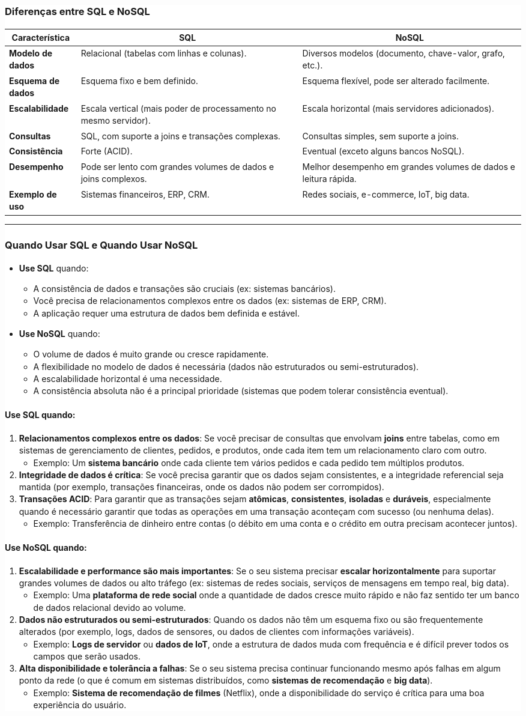 
### **Diferenças entre SQL e NoSQL**

| **Característica**            | **SQL**                                          | **NoSQL**                                      |
|-------------------------------|--------------------------------------------------|------------------------------------------------|
| **Modelo de dados**            | Relacional (tabelas com linhas e colunas).        | Diversos modelos (documento, chave-valor, grafo, etc.). |
| **Esquema de dados**           | Esquema fixo e bem definido.                     | Esquema flexível, pode ser alterado facilmente. |
| **Escalabilidade**             | Escala vertical (mais poder de processamento no mesmo servidor). | Escala horizontal (mais servidores adicionados). |
| **Consultas**                  | SQL, com suporte a joins e transações complexas. | Consultas simples, sem suporte a joins.        |
| **Consistência**               | Forte (ACID).                                    | Eventual (exceto alguns bancos NoSQL).         |
| **Desempenho**                 | Pode ser lento com grandes volumes de dados e joins complexos. | Melhor desempenho em grandes volumes de dados e leitura rápida. |
| **Exemplo de uso**             | Sistemas financeiros, ERP, CRM.                  | Redes sociais, e-commerce, IoT, big data.      |

---

### **Quando Usar SQL e Quando Usar NoSQL**

- **Use SQL** quando:
  - A consistência de dados e transações são cruciais (ex: sistemas bancários).
  - Você precisa de relacionamentos complexos entre os dados (ex: sistemas de ERP, CRM).
  - A aplicação requer uma estrutura de dados bem definida e estável.
  
- **Use NoSQL** quando:
  - O volume de dados é muito grande ou cresce rapidamente.
  - A flexibilidade no modelo de dados é necessária (dados não estruturados ou semi-estruturados).
  - A escalabilidade horizontal é uma necessidade.
  - A consistência absoluta não é a principal prioridade (sistemas que podem tolerar consistência eventual).

#### **Use SQL quando**:
1. **Relacionamentos complexos entre os dados**: Se você precisar de consultas que envolvam **joins** entre tabelas, como em sistemas de gerenciamento de clientes, pedidos, e produtos, onde cada item tem um relacionamento claro com outro.
   - Exemplo: Um **sistema bancário** onde cada cliente tem vários pedidos e cada pedido tem múltiplos produtos.
2. **Integridade de dados é crítica**: Se você precisa garantir que os dados sejam consistentes, e a integridade referencial seja mantida (por exemplo, transações financeiras, onde os dados não podem ser corrompidos).
3. **Transações ACID**: Para garantir que as transações sejam **atômicas**, **consistentes**, **isoladas** e **duráveis**, especialmente quando é necessário garantir que todas as operações em uma transação aconteçam com sucesso (ou nenhuma delas).
   - Exemplo: Transferência de dinheiro entre contas (o débito em uma conta e o crédito em outra precisam acontecer juntos).

#### **Use NoSQL quando**:
1. **Escalabilidade e performance são mais importantes**: Se o seu sistema precisar **escalar horizontalmente** para suportar grandes volumes de dados ou alto tráfego (ex: sistemas de redes sociais,
 serviços de mensagens em tempo real, big data).
   - Exemplo: Uma **plataforma de rede social** onde a quantidade de dados cresce muito rápido e não faz sentido ter um banco de dados relacional devido ao volume.
2. **Dados não estruturados ou semi-estruturados**: Quando os dados não têm um esquema fixo ou são frequentemente alterados (por exemplo, logs, dados de sensores, ou dados de clientes com informações variáveis).
   - Exemplo: **Logs de servidor** ou **dados de IoT**, onde a estrutura de dados muda com frequência e é difícil prever todos os campos que serão usados.
3. **Alta disponibilidade e tolerância a falhas**: Se o seu sistema precisa continuar funcionando mesmo após falhas em algum ponto da rede (o que é comum em sistemas distribuídos, como **sistemas de recomendação** e **big data**).
   - Exemplo: **Sistema de recomendação de filmes** (Netflix), onde a disponibilidade do serviço é crítica para uma boa experiência do usuário.